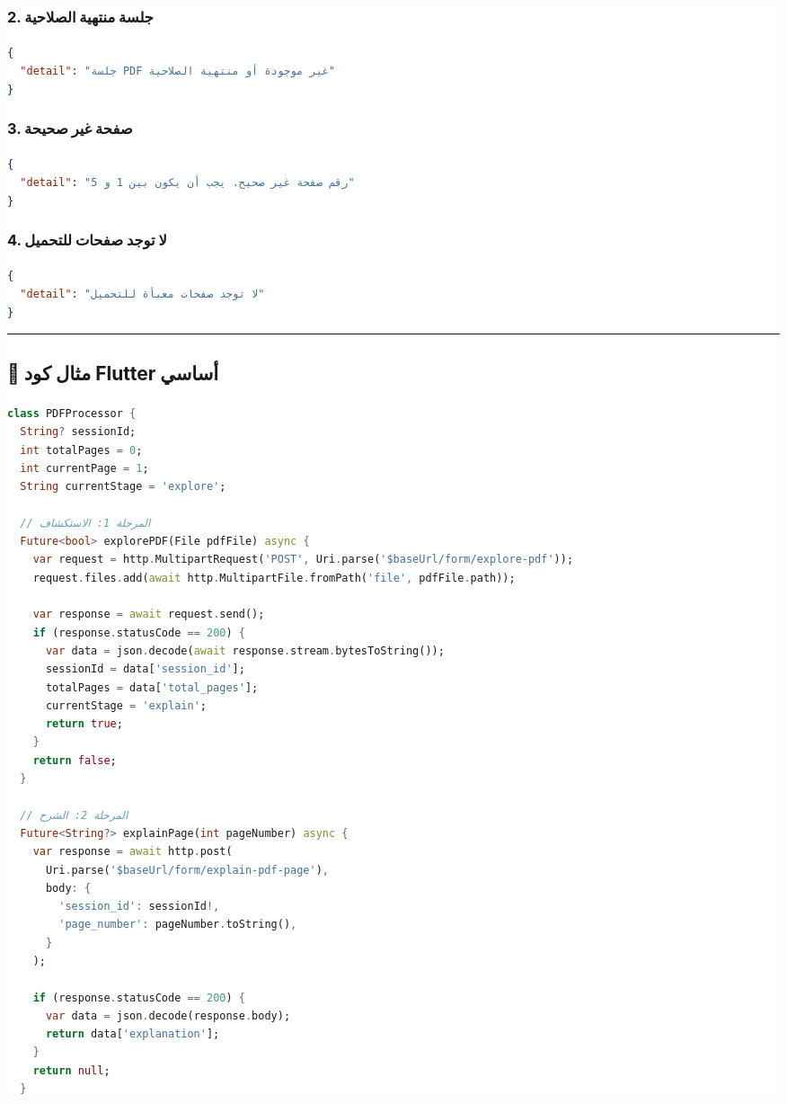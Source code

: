 ### 2. جلسة منتهية الصلاحية
```json
{
  "detail": "جلسة PDF غير موجودة أو منتهية الصلاحية"
}
```

### 3. صفحة غير صحيحة
```json
{
  "detail": "رقم صفحة غير صحيح. يجب أن يكون بين 1 و 5"
}
```

### 4. لا توجد صفحات للتحميل
```json
{
  "detail": "لا توجد صفحات معبأة للتحميل"
}
```

---

## 📝 مثال كود Flutter أساسي

```dart
class PDFProcessor {
  String? sessionId;
  int totalPages = 0;
  int currentPage = 1;
  String currentStage = 'explore';
  
  // المرحلة 1: الاستكشاف
  Future<bool> explorePDF(File pdfFile) async {
    var request = http.MultipartRequest('POST', Uri.parse('$baseUrl/form/explore-pdf'));
    request.files.add(await http.MultipartFile.fromPath('file', pdfFile.path));
    
    var response = await request.send();
    if (response.statusCode == 200) {
      var data = json.decode(await response.stream.bytesToString());
      sessionId = data['session_id'];
      totalPages = data['total_pages'];
      currentStage = 'explain';
      return true;
    }
    return false;
  }
  
  // المرحلة 2: الشرح
  Future<String?> explainPage(int pageNumber) async {
    var response = await http.post(
      Uri.parse('$baseUrl/form/explain-pdf-page'),
      body: {
        'session_id': sessionId!,
        'page_number': pageNumber.toString(),
      }
    );
    
    if (response.statusCode == 200) {
      var data = json.decode(response.body);
      return data['explanation'];
    }
    return null;
  }
```